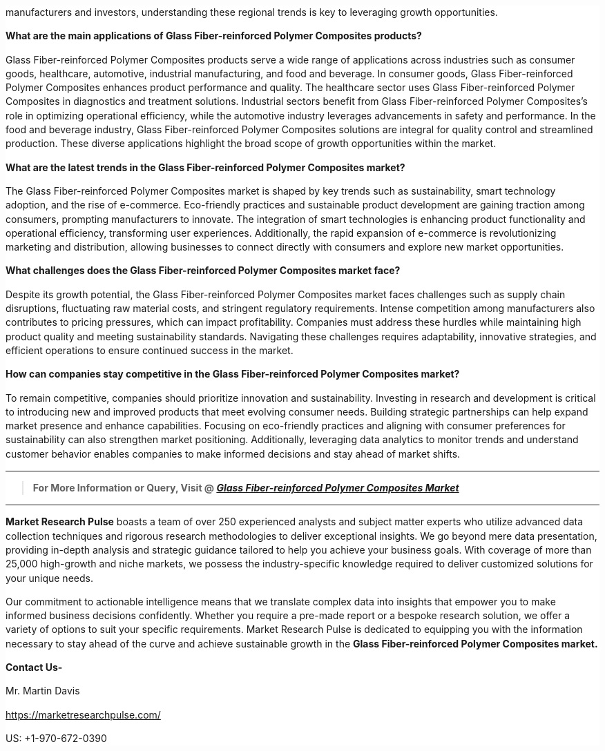 manufacturers and investors, understanding these regional trends is key to leveraging growth opportunities.</p><p><strong>What are the main applications of Glass Fiber-reinforced Polymer Composites products?</strong></p><p>Glass Fiber-reinforced Polymer Composites products serve a wide range of applications across industries such as consumer goods, healthcare, automotive, industrial manufacturing, and food and beverage. In consumer goods, Glass Fiber-reinforced Polymer Composites enhances product performance and quality. The healthcare sector uses Glass Fiber-reinforced Polymer Composites in diagnostics and treatment solutions. Industrial sectors benefit from Glass Fiber-reinforced Polymer Composites&rsquo;s role in optimizing operational efficiency, while the automotive industry leverages advancements in safety and performance. In the food and beverage industry, Glass Fiber-reinforced Polymer Composites solutions are integral for quality control and streamlined production. These diverse applications highlight the broad scope of growth opportunities within the market.</p><p><strong>What are the latest trends in the Glass Fiber-reinforced Polymer Composites market?</strong></p><p>The Glass Fiber-reinforced Polymer Composites market is shaped by key trends such as sustainability, smart technology adoption, and the rise of e-commerce. Eco-friendly practices and sustainable product development are gaining traction among consumers, prompting manufacturers to innovate. The integration of smart technologies is enhancing product functionality and operational efficiency, transforming user experiences. Additionally, the rapid expansion of e-commerce is revolutionizing marketing and distribution, allowing businesses to connect directly with consumers and explore new market opportunities.</p><p><strong>What challenges does the Glass Fiber-reinforced Polymer Composites market face?</strong></p><p>Despite its growth potential, the Glass Fiber-reinforced Polymer Composites market faces challenges such as supply chain disruptions, fluctuating raw material costs, and stringent regulatory requirements. Intense competition among manufacturers also contributes to pricing pressures, which can impact profitability. Companies must address these hurdles while maintaining high product quality and meeting sustainability standards. Navigating these challenges requires adaptability, innovative strategies, and efficient operations to ensure continued success in the market.</p><p><strong>How can companies stay competitive in the Glass Fiber-reinforced Polymer Composites market?</strong></p><p>To remain competitive, companies should prioritize innovation and sustainability. Investing in research and development is critical to introducing new and improved products that meet evolving consumer needs. Building strategic partnerships can help expand market presence and enhance capabilities. Focusing on eco-friendly practices and aligning with consumer preferences for sustainability can also strengthen market positioning. Additionally, leveraging data analytics to monitor trends and understand customer behavior enables companies to make informed decisions and stay ahead of market shifts.</p><hr /><blockquote><p><strong>For More Information or Query, Visit @&nbsp;<em><a href="https://marketresearchpulse.com/report/136887/glass-fiber-reinforced-polymer-composites-market?utm_source=Linkedin&utm_medium=0114">Glass Fiber-reinforced Polymer Composites Market</a></em></strong></p></blockquote><hr /><p><strong>Market Research Pulse</strong> boasts a team of over 250 experienced analysts and subject matter experts who utilize advanced data collection techniques and rigorous research methodologies to deliver exceptional insights. We go beyond mere data presentation, providing in-depth analysis and strategic guidance tailored to help you achieve your business goals. With coverage of more than 25,000 high-growth and niche markets, we possess the industry-specific knowledge required to deliver customized solutions for your unique needs.</p><p>Our commitment to actionable intelligence means that we translate complex data into insights that empower you to make informed business decisions confidently. Whether you require a pre-made report or a bespoke research solution, we offer a variety of options to suit your specific requirements. Market Research Pulse is dedicated to equipping you with the information necessary to stay ahead of the curve and achieve sustainable growth in the <strong>Glass Fiber-reinforced Polymer Composites market.</strong></p><p><strong>Contact Us-</strong></p><p>Mr. Martin Davis</p><p>https://marketresearchpulse.com/</p><p>US: +1-970-672-0390</p>
